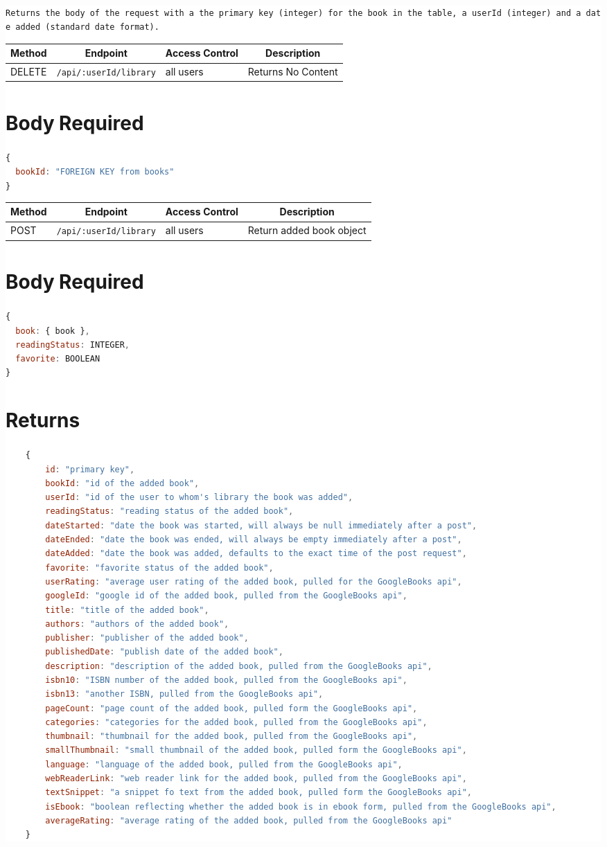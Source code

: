 ```json
```
```
Returns the body of the request with a the primary key (integer) for the book in the table, a userId (integer) and a date added (standard date format). 
```

| Method | Endpoint                         | Access Control      | Description                                               |
| ------ | -------------------------------- | ------------------- | --------------------------------------------------------- |
| DELETE | `/api/:userId/library`           | all users           | Returns No Content                                        |

# Body Required
```js
{
  bookId: "FOREIGN KEY from books"
}
```

| Method | Endpoint                         | Access Control      | Description                                               |
| ------ | -------------------------------- | ------------------- | --------------------------------------------------------- |
| POST   | `/api/:userId/library`           | all users           | Return added book object                                  |

# Body Required
```js
{
  book: { book },
  readingStatus: INTEGER,
  favorite: BOOLEAN
}
```

# Returns
```js
    {
        id: "primary key",
        bookId: "id of the added book",
        userId: "id of the user to whom's library the book was added",
        readingStatus: "reading status of the added book",
        dateStarted: "date the book was started, will always be null immediately after a post",
        dateEnded: "date the book was ended, will always be empty immediately after a post",
        dateAdded: "date the book was added, defaults to the exact time of the post request",
        favorite: "favorite status of the added book",
        userRating: "average user rating of the added book, pulled for the GoogleBooks api",
        googleId: "google id of the added book, pulled from the GoogleBooks api",
        title: "title of the added book",
        authors: "authors of the added book",
        publisher: "publisher of the added book",
        publishedDate: "publish date of the added book",
        description: "description of the added book, pulled from the GoogleBooks api",
        isbn10: "ISBN number of the added book, pulled from the GoogleBooks api",
        isbn13: "another ISBN, pulled from the GoogleBooks api",
        pageCount: "page count of the added book, pulled form the GoogleBooks api",
        categories: "categories for the added book, pulled from the GoogleBooks api",
        thumbnail: "thumbnail for the added book, pulled from the GoogleBooks api",
        smallThumbnail: "small thumbnail of the added book, pulled form the GoogleBooks api",
        language: "language of the added book, pulled from the GoogleBooks api",
        webReaderLink: "web reader link for the added book, pulled from the GoogleBooks api",
        textSnippet: "a snippet fo text from the added book, pulled form the GoogleBooks api",
        isEbook: "boolean reflecting whether the added book is in ebook form, pulled from the GoogleBooks api",
        averageRating: "average rating of the added book, pulled from the GoogleBooks api"
    }
```